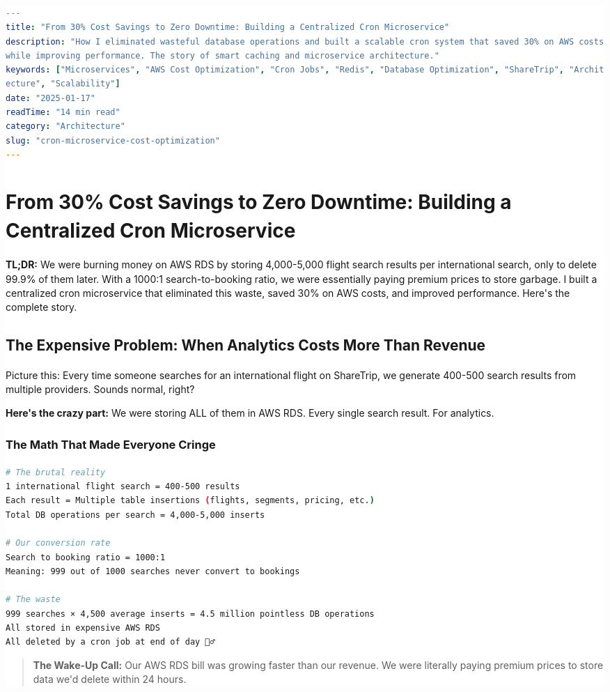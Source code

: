 ```yaml
---
title: "From 30% Cost Savings to Zero Downtime: Building a Centralized Cron Microservice"
description: "How I eliminated wasteful database operations and built a scalable cron system that saved 30% on AWS costs while improving performance. The story of smart caching and microservice architecture."
keywords: ["Microservices", "AWS Cost Optimization", "Cron Jobs", "Redis", "Database Optimization", "ShareTrip", "Architecture", "Scalability"]
date: "2025-01-17"
readTime: "14 min read"
category: "Architecture"
slug: "cron-microservice-cost-optimization"
---
```


# From 30% Cost Savings to Zero Downtime: Building a Centralized Cron Microservice

**TL;DR:** We were burning money on AWS RDS by storing 4,000-5,000 flight search results per international search, only to delete 99.9% of them later. With a 1000:1 search-to-booking ratio, we were essentially paying premium prices to store garbage. I built a centralized cron microservice that eliminated this waste, saved 30% on AWS costs, and improved performance. Here's the complete story.

## The Expensive Problem: When Analytics Costs More Than Revenue

Picture this: Every time someone searches for an international flight on ShareTrip, we generate 400-500 search results from multiple providers. Sounds normal, right? 

**Here's the crazy part:** We were storing ALL of them in AWS RDS. Every single search result. For analytics. 

### The Math That Made Everyone Cringe

```bash
# The brutal reality
1 international flight search = 400-500 results
Each result = Multiple table insertions (flights, segments, pricing, etc.)
Total DB operations per search = 4,000-5,000 inserts

# Our conversion rate
Search to booking ratio = 1000:1
Meaning: 999 out of 1000 searches never convert to bookings

# The waste
999 searches × 4,500 average inserts = 4.5 million pointless DB operations
All stored in expensive AWS RDS
All deleted by a cron job at end of day 🤦‍♂️
```

> **The Wake-Up Call:** Our AWS RDS bill was growing faster than our revenue. We were literally paying premium prices to store data we'd delete within 24 hours.
